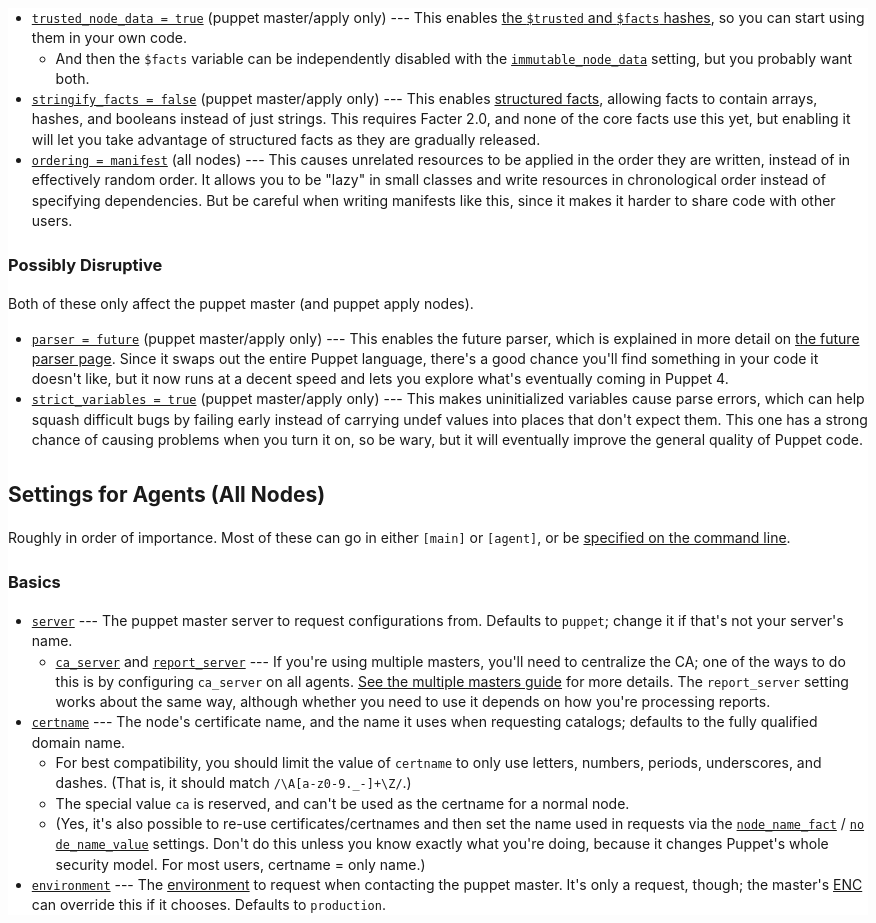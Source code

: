 * [`trusted_node_data = true`][trusted_node_data] (puppet master/apply only) --- This enables [the `$trusted` and `$facts` hashes][trusted_and_facts], so you can start using them in your own code.
    * And then the `$facts` variable can be independently disabled with the [`immutable_node_data`][immutable_node_data] setting, but you probably want both.
* [`stringify_facts = false`][stringify_facts] (puppet master/apply only) --- This enables [structured facts][structured_facts], allowing facts to contain arrays, hashes, and booleans instead of just strings. This requires Facter 2.0, and none of the core facts use this yet, but enabling it will let you take advantage of structured facts as they are gradually released.
* [`ordering = manifest`][ordering] (all nodes) --- This causes unrelated resources to be applied in the order they are written, instead of in effectively random order. It allows you to be "lazy" in small classes and write resources in chronological order instead of specifying dependencies. But be careful when writing manifests like this, since it makes it harder to share code with other users.

### Possibly Disruptive

Both of these only affect the puppet master (and puppet apply nodes).

* [`parser = future`][parser] (puppet master/apply only) --- This enables the future parser, which is explained in more detail on [the future parser page][future]. Since it swaps out the entire Puppet language, there's a good chance you'll find something in your code it doesn't like, but it now runs at a decent speed and lets you explore what's eventually coming in Puppet 4.
* [`strict_variables = true`][strict_variables] (puppet master/apply only) --- This makes uninitialized variables cause parse errors, which can help squash difficult bugs by failing early instead of carrying undef values into places that don't expect them. This one has a strong chance of causing problems when you turn it on, so be wary, but it will eventually improve the general quality of Puppet code.



Settings for Agents (All Nodes)
-----

Roughly in order of importance. Most of these can go in either `[main]` or `[agent]`, or be [specified on the command line][cli_settings].

### Basics

* [`server`][server] --- The puppet master server to request configurations from. Defaults to `puppet`; change it if that's not your server's name.
    * [`ca_server`][ca_server] and [`report_server`][report_server] --- If you're using multiple masters, you'll need to centralize the CA; one of the ways to do this is by configuring `ca_server` on all agents. [See the multiple masters guide][multi_master] for more details. The `report_server` setting works about the same way, although whether you need to use it depends on how you're processing reports.
* [`certname`][certname] --- The node's certificate name, and the name it uses when requesting catalogs; defaults to the fully qualified domain name.
    * For best compatibility, you should limit the value of `certname` to only use letters, numbers, periods, underscores, and dashes. (That is, it should match `/\A[a-z0-9._-]+\Z/`.)
    * The special value `ca` is reserved, and can't be used as the certname for a normal node.
    * (Yes, it's also possible to re-use certificates/certnames and then set the name used in requests via the [`node_name_fact`][node_name_fact] / [`node_name_value`][node_name_value] settings. Don't do this unless you know exactly what you're doing, because it changes Puppet's whole security model. For most users, certname = only name.)
* [`environment`][environment] --- The [environment][environments] to request when contacting the puppet master. It's only a request, though; the master's [ENC][] can override this if it chooses. Defaults to `production`.


[cli_settings]: ./config_about_settings.html#settings-can-be-set-on-the-command-line
[trusted_and_facts]: ./lang_facts_and_builtin_vars.html
[config_environments]: ./environments_classic.html
[config_reference]: /references/3.6.latest/configuration.html
[environments]: ./environments.html
[future]: ./experiments_future.html
[multi_master]: /guides/scaling_multiple_masters.html
[enc]: /guides/external_nodes.html
[meta_noop]: /references/3.6.latest/metaparameter.html#noop
[meta_schedule]: /references/3.6.latest/metaparameter.html#schedule
[lang_tags]: ./lang_tags.html
[modulepath_dir]: ./dirs_modulepath.html
[manifest_dir]: ./dirs_manifest.html
[report_reference]: /references/3.6.latest/report.html
[write_reports]: /guides/reporting.html#writing-custom-reports
[passenger_headers]: /guides/passenger.html#notes-on-ssl-verification
[puppetdb_install]: /puppetdb/latest/connect_puppet_master.html
[static_compiler]: /references/3.6.latest/indirection.html#staticcompiler-terminus
[ssl_autosign]: ./ssl_autosign.html
[trusted_node_data]: /references/3.6.latest/configuration.html#trustednodedata
[immutable_node_data]: /references/3.6.latest/configuration.html#immutablenodedata
[strict_variables]: /references/3.6.latest/configuration.html#strictvariables
[stringify_facts]: /references/3.6.latest/configuration.html#stringifyfacts
[structured_facts]: /references/3.6.latest/configuration.html#structuredfacts
[ordering]: /references/3.6.latest/configuration.html#ordering
[reports]: /references/3.6.latest/configuration.html#reports
[parser]: /references/3.6.latest/configuration.html#parser
[server]: /references/3.6.latest/configuration.html#server
[ca_server]: /references/3.6.latest/configuration.html#caserver
[report_server]: /references/3.6.latest/configuration.html#reportserver
[certname]: /references/3.6.latest/configuration.html#certname
[node_name_fact]: /references/3.6.latest/configuration.html#nodenamefact
[node_name_value]: /references/3.6.latest/configuration.html#nodenamevalue
[environment]: /references/3.6.latest/configuration.html#environment
[noop]: /references/3.6.latest/configuration.html#noop
[priority]: /references/3.6.latest/configuration.html#priority
[report]: /references/3.6.latest/configuration.html#report
[tags]: /references/3.6.latest/configuration.html#tags
[trace]: /references/3.6.latest/configuration.html#trace
[profile]: /references/3.6.latest/configuration.html#profile
[graph]: /references/3.6.latest/configuration.html#graph
[show_diff]: /references/3.6.latest/configuration.html#showdiff
[usecacheonfailure]: /references/3.6.latest/configuration.html#usecacheonfailure
[ignoreschedules]: /references/3.6.latest/configuration.html#ignoreschedules
[prerun_command]: /references/3.6.latest/configuration.html#preruncommand
[postrun_command]: /references/3.6.latest/configuration.html#postruncommand
[pluginsync]: /references/3.6.latest/configuration.html#pluginsync
[runinterval]: /references/3.6.latest/configuration.html#runinterval
[waitforcert]: /references/3.6.latest/configuration.html#waitforcert
[splay]: /references/3.6.latest/configuration.html#splay
[splaylimit]: /references/3.6.latest/configuration.html#splaylimit
[daemonize]: /references/3.6.latest/configuration.html#daemonize
[onetime]: /references/3.6.latest/configuration.html#onetime
[dns_alt_names]: /references/3.6.latest/configuration.html#dnsaltnames
[basemodulepath]: /references/3.6.latest/configuration.html#basemodulepath
[modulepath]: /references/3.6.latest/configuration.html#modulepath
[manifest]: /references/3.6.latest/configuration.html#manifest
[ssl_client_header]: /references/3.6.latest/configuration.html#sslclientheader
[ssl_client_verify_header]: /references/3.6.latest/configuration.html#sslclientverifyheader
[node_terminus]: /references/3.6.latest/configuration.html#nodeterminus
[external_nodes]: /references/3.6.latest/configuration.html#externalnodes
[storeconfigs]: /references/3.6.latest/configuration.html#storeconfigs
[storeconfigs_backend]: /references/3.6.latest/configuration.html#storeconfigsbackend
[catalog_terminus]: /references/3.6.latest/configuration.html#catalogterminus
[config_version]: /references/3.6.latest/configuration.html#configversion
[ca]: /references/3.6.latest/configuration.html#ca
[ca_ttl]: /references/3.6.latest/configuration.html#cattl
[autosign]: /references/3.6.latest/configuration.html#autosign
[environmentpath]: /references/3.6.latest/configuration.html#environmentpath
[environment.conf]: ./config_file_environment.html